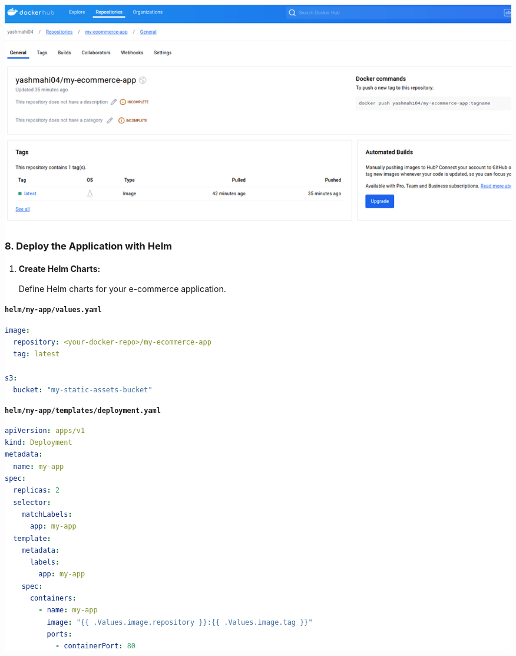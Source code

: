![alt text](image-13.png)

### 8. Deploy the Application with Helm

1. **Create Helm Charts:**

   Define Helm charts for your e-commerce application.

**`helm/my-app/values.yaml`**

```yaml
image:
  repository: <your-docker-repo>/my-ecommerce-app
  tag: latest

s3:
  bucket: "my-static-assets-bucket"
```

**`helm/my-app/templates/deployment.yaml`**

```yaml
apiVersion: apps/v1
kind: Deployment
metadata:
  name: my-app
spec:
  replicas: 2
  selector:
    matchLabels:
      app: my-app
  template:
    metadata:
      labels:
        app: my-app
    spec:
      containers:
        - name: my-app
          image: "{{ .Values.image.repository }}:{{ .Values.image.tag }}"
          ports:
            - containerPort: 80
```
